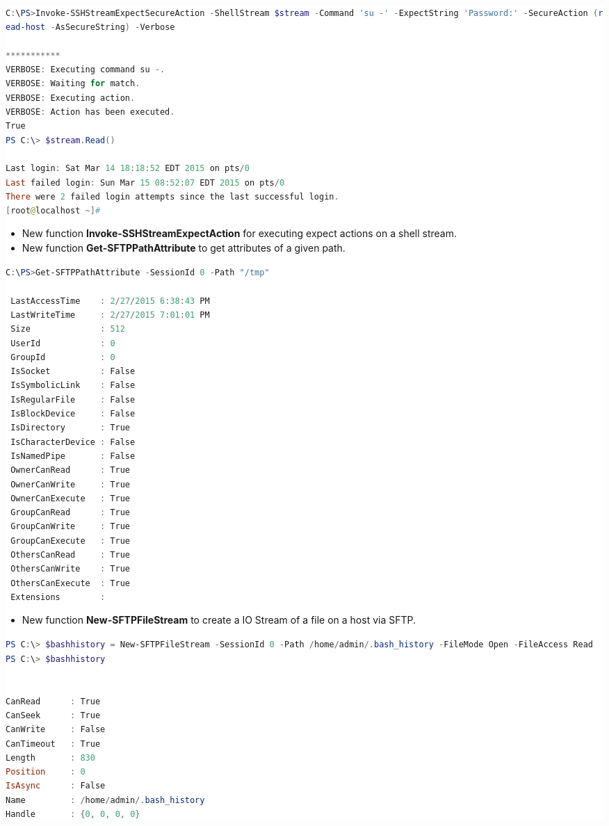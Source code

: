 ```PowerShell
C:\PS>Invoke-SSHStreamExpectSecureAction -ShellStream $stream -Command 'su -' -ExpectString 'Password:' -SecureAction (read-host -AsSecureString) -Verbose

***********
VERBOSE: Executing command su -.
VERBOSE: Waiting for match.
VERBOSE: Executing action.
VERBOSE: Action has been executed.
True
PS C:\> $stream.Read()

Last login: Sat Mar 14 18:18:52 EDT 2015 on pts/0
Last failed login: Sun Mar 15 08:52:07 EDT 2015 on pts/0
There were 2 failed login attempts since the last successful login.
[root@localhost ~]#

```

* New function **Invoke-SSHStreamExpectAction** for executing expect actions on a shell stream.
* New function **Get-SFTPPathAttribute** to get attributes of a given path.

```PowerShell
C:\PS>Get-SFTPPathAttribute -SessionId 0 -Path "/tmp"

 LastAccessTime    : 2/27/2015 6:38:43 PM
 LastWriteTime     : 2/27/2015 7:01:01 PM
 Size              : 512
 UserId            : 0
 GroupId           : 0
 IsSocket          : False
 IsSymbolicLink    : False
 IsRegularFile     : False
 IsBlockDevice     : False
 IsDirectory       : True
 IsCharacterDevice : False
 IsNamedPipe       : False
 OwnerCanRead      : True
 OwnerCanWrite     : True
 OwnerCanExecute   : True
 GroupCanRead      : True
 GroupCanWrite     : True
 GroupCanExecute   : True
 OthersCanRead     : True
 OthersCanWrite    : True
 OthersCanExecute  : True
 Extensions        :
```

* New function **New-SFTPFileStream** to create a IO Stream of a file on a host via SFTP.

```PowerShell
PS C:\> $bashhistory = New-SFTPFileStream -SessionId 0 -Path /home/admin/.bash_history -FileMode Open -FileAccess Read
PS C:\> $bashhistory


CanRead      : True
CanSeek      : True
CanWrite     : False
CanTimeout   : True
Length       : 830
Position     : 0
IsAsync      : False
Name         : /home/admin/.bash_history
Handle       : {0, 0, 0, 0}
```